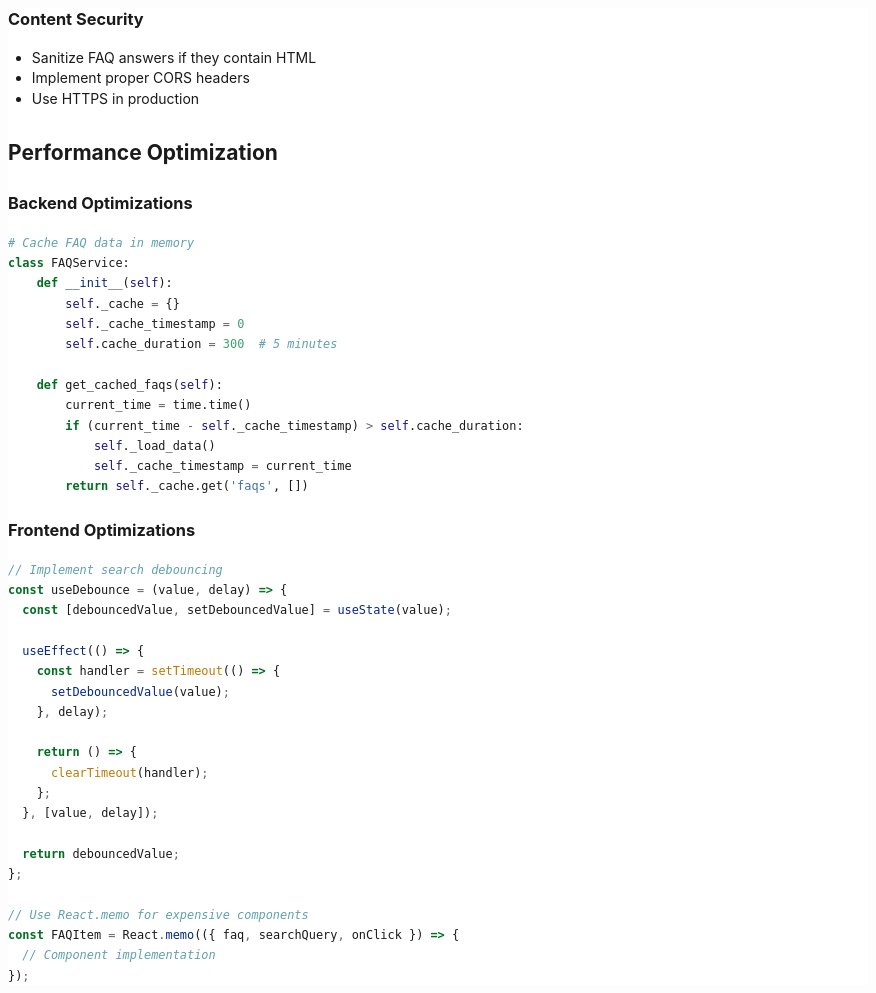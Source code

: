 ```python
```

### Content Security
- Sanitize FAQ answers if they contain HTML
- Implement proper CORS headers
- Use HTTPS in production

## Performance Optimization

### Backend Optimizations
```python
# Cache FAQ data in memory
class FAQService:
    def __init__(self):
        self._cache = {}
        self._cache_timestamp = 0
        self.cache_duration = 300  # 5 minutes
    
    def get_cached_faqs(self):
        current_time = time.time()
        if (current_time - self._cache_timestamp) > self.cache_duration:
            self._load_data()
            self._cache_timestamp = current_time
        return self._cache.get('faqs', [])
```

### Frontend Optimizations
```jsx
// Implement search debouncing
const useDebounce = (value, delay) => {
  const [debouncedValue, setDebouncedValue] = useState(value);
  
  useEffect(() => {
    const handler = setTimeout(() => {
      setDebouncedValue(value);
    }, delay);
    
    return () => {
      clearTimeout(handler);
    };
  }, [value, delay]);
  
  return debouncedValue;
};

// Use React.memo for expensive components
const FAQItem = React.memo(({ faq, searchQuery, onClick }) => {
  // Component implementation
});
```
